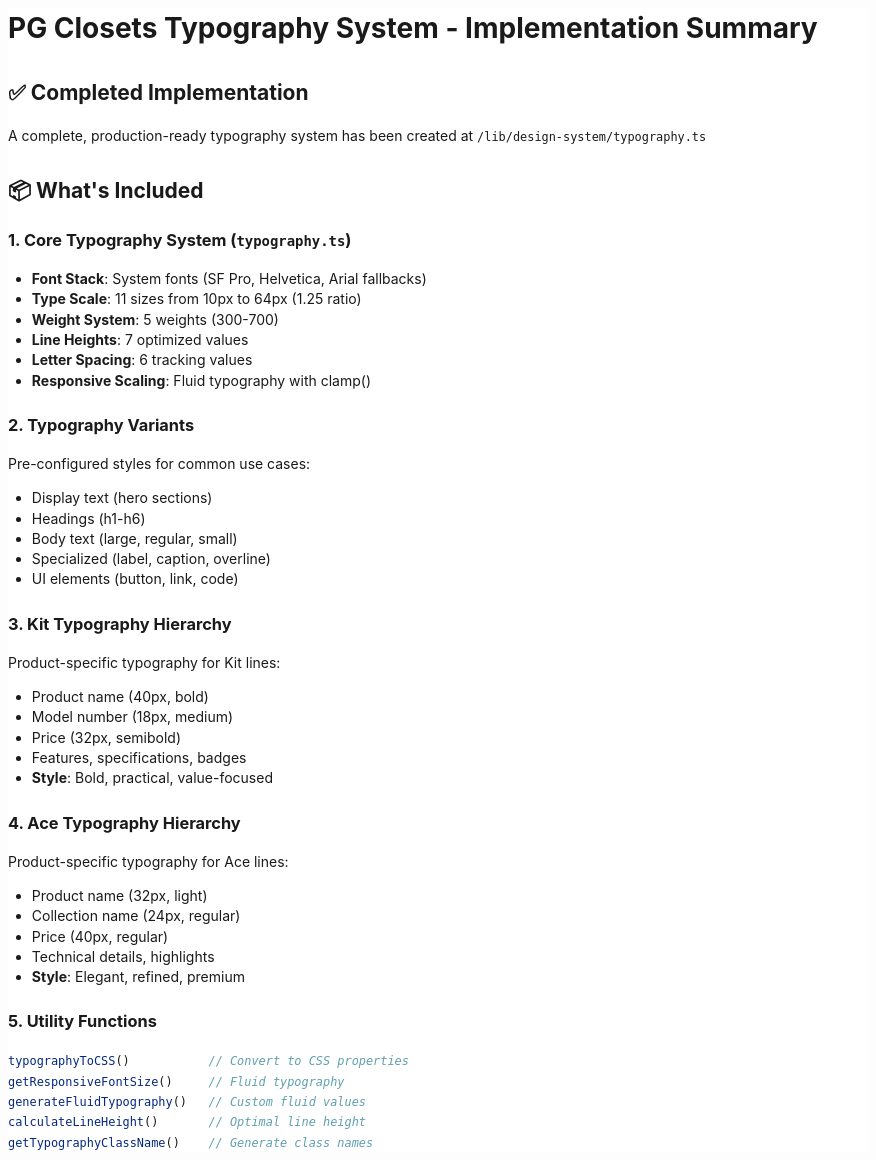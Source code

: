 # PG Closets Typography System - Implementation Summary

## ✅ Completed Implementation

A complete, production-ready typography system has been created at `/lib/design-system/typography.ts`

## 📦 What's Included

### 1. Core Typography System (`typography.ts`)
- **Font Stack**: System fonts (SF Pro, Helvetica, Arial fallbacks)
- **Type Scale**: 11 sizes from 10px to 64px (1.25 ratio)
- **Weight System**: 5 weights (300-700)
- **Line Heights**: 7 optimized values
- **Letter Spacing**: 6 tracking values
- **Responsive Scaling**: Fluid typography with clamp()

### 2. Typography Variants
Pre-configured styles for common use cases:
- Display text (hero sections)
- Headings (h1-h6)
- Body text (large, regular, small)
- Specialized (label, caption, overline)
- UI elements (button, link, code)

### 3. Kit Typography Hierarchy
Product-specific typography for Kit lines:
- Product name (40px, bold)
- Model number (18px, medium)
- Price (32px, semibold)
- Features, specifications, badges
- **Style**: Bold, practical, value-focused

### 4. Ace Typography Hierarchy
Product-specific typography for Ace lines:
- Product name (32px, light)
- Collection name (24px, regular)
- Price (40px, regular)
- Technical details, highlights
- **Style**: Elegant, refined, premium

### 5. Utility Functions
```typescript
typographyToCSS()           // Convert to CSS properties
getResponsiveFontSize()     // Fluid typography
generateFluidTypography()   // Custom fluid values
calculateLineHeight()       // Optimal line height
getTypographyClassName()    // Generate class names
```
